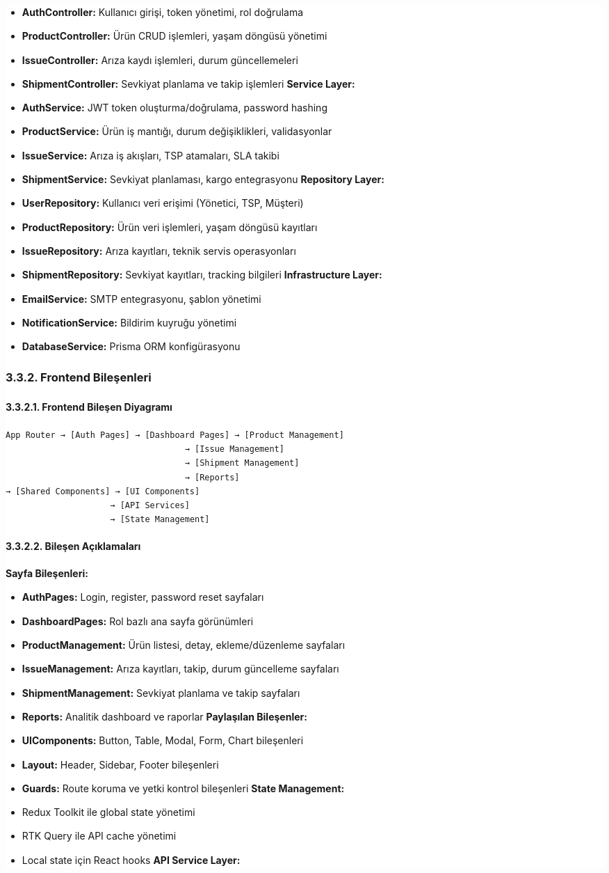 
- **AuthController:** Kullanıcı girişi, token yönetimi, rol doğrulama
- **ProductController:** Ürün CRUD işlemleri, yaşam döngüsü yönetimi
- **IssueController:** Arıza kaydı işlemleri, durum güncellemeleri
- **ShipmentController:** Sevkiyat planlama ve takip işlemleri
**Service Layer:**

- **AuthService:** JWT token oluşturma/doğrulama, password hashing
- **ProductService:** Ürün iş mantığı, durum değişiklikleri, validasyonlar
- **IssueService:** Arıza iş akışları, TSP atamaları, SLA takibi
- **ShipmentService:** Sevkiyat planlaması, kargo entegrasyonu
**Repository Layer:**

- **UserRepository:** Kullanıcı veri erişimi (Yönetici, TSP, Müşteri)
- **ProductRepository:** Ürün veri işlemleri, yaşam döngüsü kayıtları
- **IssueRepository:** Arıza kayıtları, teknik servis operasyonları
- **ShipmentRepository:** Sevkiyat kayıtları, tracking bilgileri
**Infrastructure Layer:**

- **EmailService:** SMTP entegrasyonu, şablon yönetimi
- **NotificationService:** Bildirim kuyruğu yönetimi
- **DatabaseService:** Prisma ORM konfigürasyonu
### 3.3.2. Frontend Bileşenleri
#### 3.3.2.1. Frontend Bileşen Diyagramı
```
App Router → [Auth Pages] → [Dashboard Pages] → [Product Management]
                                    → [Issue Management]
                                    → [Shipment Management]
                                    → [Reports]
→ [Shared Components] → [UI Components]
                     → [API Services]
                     → [State Management]
```
#### 3.3.2.2. Bileşen Açıklamaları
**Sayfa Bileşenleri:**

- **AuthPages:** Login, register, password reset sayfaları
- **DashboardPages:** Rol bazlı ana sayfa görünümleri
- **ProductManagement:** Ürün listesi, detay, ekleme/düzenleme sayfaları
- **IssueManagement:** Arıza kayıtları, takip, durum güncelleme sayfaları
- **ShipmentManagement:** Sevkiyat planlama ve takip sayfaları
- **Reports:** Analitik dashboard ve raporlar
**Paylaşılan Bileşenler:**

- **UIComponents:** Button, Table, Modal, Form, Chart bileşenleri
- **Layout:** Header, Sidebar, Footer bileşenleri
- **Guards:** Route koruma ve yetki kontrol bileşenleri
**State Management:**

- Redux Toolkit ile global state yönetimi
- RTK Query ile API cache yönetimi
- Local state için React hooks
**API Service Layer:**
